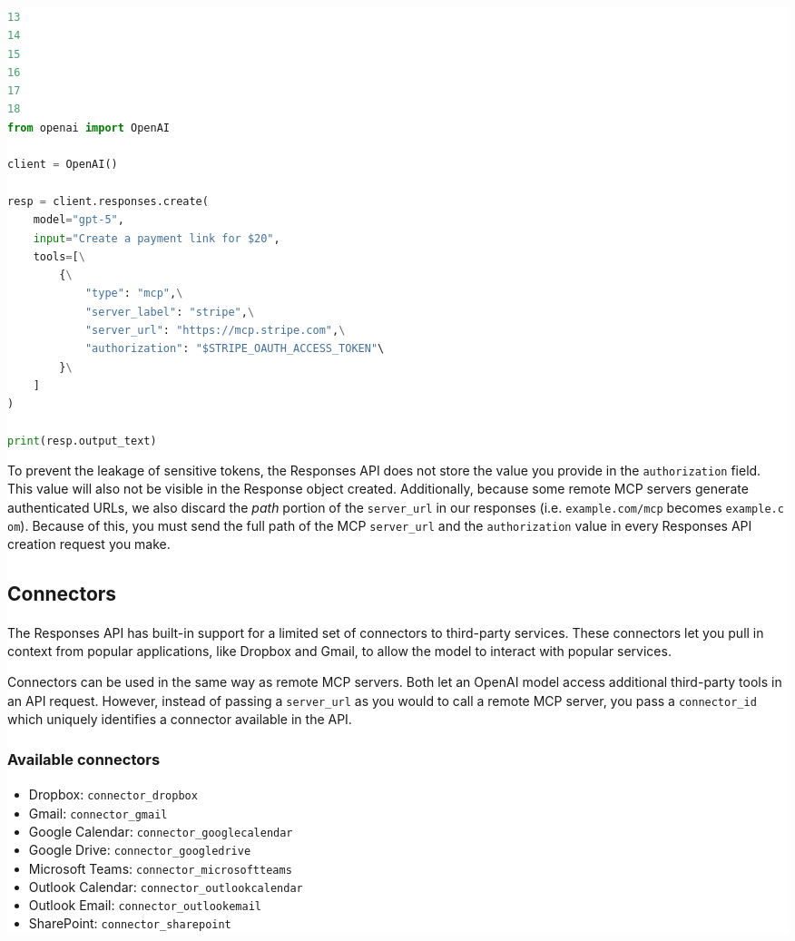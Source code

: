 ```python
13
14
15
16
17
18
from openai import OpenAI

client = OpenAI()

resp = client.responses.create(
    model="gpt-5",
    input="Create a payment link for $20",
    tools=[\
        {\
            "type": "mcp",\
            "server_label": "stripe",\
            "server_url": "https://mcp.stripe.com",\
            "authorization": "$STRIPE_OAUTH_ACCESS_TOKEN"\
        }\
    ]
)

print(resp.output_text)
```

To prevent the leakage of sensitive tokens, the Responses API does not store the value you provide in the `authorization` field. This value will also not be visible in the Response object created. Additionally, because some remote MCP servers generate authenticated URLs, we also discard the _path_ portion of the `server_url` in our responses (i.e. `example.com/mcp` becomes `example.com`). Because of this, you must send the full path of the MCP `server_url` and the `authorization` value in every Responses API creation request you make.

## Connectors

The Responses API has built-in support for a limited set of connectors to third-party services. These connectors let you pull in context from popular applications, like Dropbox and Gmail, to allow the model to interact with popular services.

Connectors can be used in the same way as remote MCP servers. Both let an OpenAI model access additional third-party tools in an API request. However, instead of passing a `server_url` as you would to call a remote MCP server, you pass a `connector_id` which uniquely identifies a connector available in the API.

### Available connectors

- Dropbox: `connector_dropbox`
- Gmail: `connector_gmail`
- Google Calendar: `connector_googlecalendar`
- Google Drive: `connector_googledrive`
- Microsoft Teams: `connector_microsoftteams`
- Outlook Calendar: `connector_outlookcalendar`
- Outlook Email: `connector_outlookemail`
- SharePoint: `connector_sharepoint`
